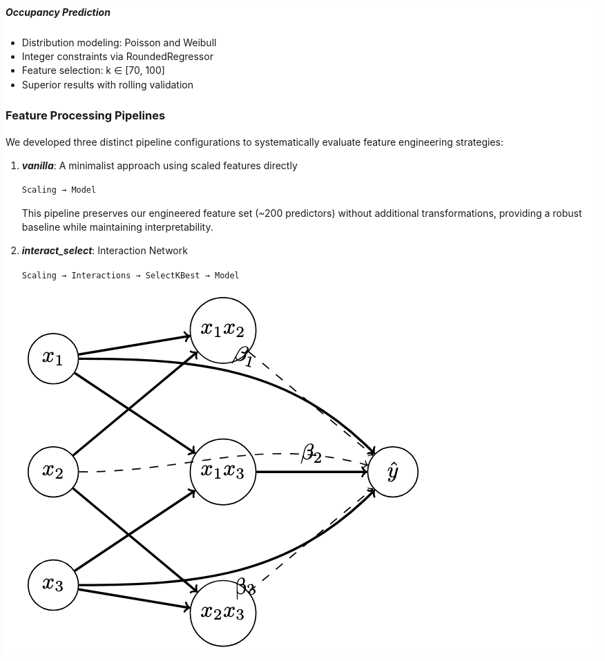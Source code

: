 ##### Occupancy Prediction

- Distribution modeling: Poisson and Weibull
- Integer constraints via RoundedRegressor
- Feature selection: k ∈ [70, 100]
- Superior results with rolling validation

### Feature Processing Pipelines

We developed three distinct pipeline configurations to systematically evaluate 
feature engineering strategies:

1. **_vanilla_**: A minimalist approach using scaled features directly

   ```
   Scaling → Model
   ```

   This pipeline preserves our engineered feature set (~200 predictors) without additional transformations, providing a robust baseline while maintaining interpretability.

2. **_interact_select_**: Interaction Network

   ```
   Scaling → Interactions → SelectKBest → Model
   ```

   ![Interaction Network](../../presentation/images/modeling/poor_man_network.png)
   